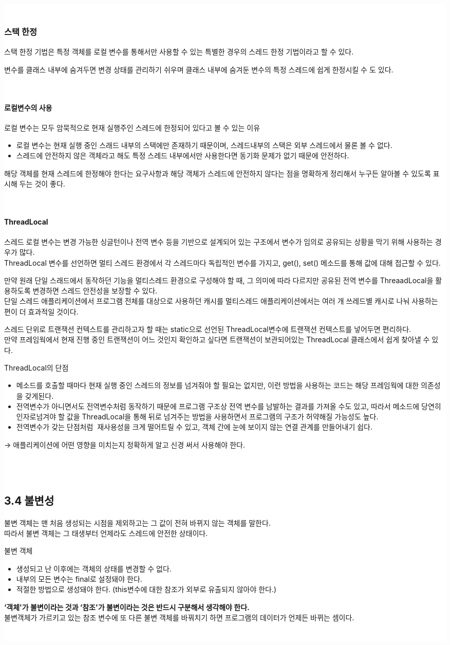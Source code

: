 <br/>

### 스택 한정
스택 한정 기법은 특정 객체를 로컬 변수를 통해서만 사용할 수 있는 특별한 경우의 스레드 한정 기법이라고 할 수 있다. 

변수를 클래스 내부에 숨겨두면 변경 상태를 관리하기 쉬우며 클래스 내부에 숨겨둔 변수의 특정 스레드에 쉽게 한정시킬 수 도 있다.

 <br/> 

#### 로컬변수의 사용

로컬 변수는 모두 암묵적으로 현재 실행주인 스레드에 한정되어 있다고 볼 수 있는 이유
- 로컬 변수는 현재 실행 중인 스래드 내부의 스택에만 존재하기 때문이며, 스레드내부의 스택은 외부 스레드에서 물론 볼 수 없다.
- 스레드에 안전하지 않은 객체라고 해도 특정 스레드 내부에서만 사용한다면 동기화 문제가 없기 때문에 안전하다.

해당 객체를 현재 스레드에 한정해야 한다는 요구사항과 해당 객체가 스레드에 안전하지 않다는 점을 명확하게 정리해서 누구든 알아볼 수 있도록 표시해 두는 것이 좋다.  

<br/> 

#### ThreadLocal

스레드 로컬 변수는 변경 가능한 싱글턴이나 전역 변수 등을 기반으로 설계되어 있는 구조에서 변수가 임의로 공유되는 상황을 막기 위해 사용하는 경우가 많다.  
ThreadLocal 변수를 선언하면 멀티 스레드 환경에서 각 스레드마다 독립적인 변수를 가지고, get(), set() 메소드를 통해 값에 대해 접근할 수 있다.   

만약 원래 단일 스래드에서 동작하던 기능을 멀티스레드 환경으로 구성해야 할 때, 그 의미에 따라 다르지만 공유된 전역 변수를 ThreaadLocal을 활용하도록 변경하면 스레드 안전성을 보장할 수 있다.   
단일 스레드 애플리케이션에서 프로그램 전체를 대상으로 사용하던 캐시를 멀티스레드 애플리케이션에서는 여러 개 쓰레드별 캐시로 나눠 사용하는 편이 더 효과적일 것이다.

스레드 단위로 트랜잭션 컨텍스트를 관리하고자 할 때는 static으로 선언된 ThreadLocal변수에 트랜잭션 컨텍스트를 넣어두면 편리하다.   
만약 프레임웍에서 현재 진행 중인 트랜잭션이 어느 것인지 확인하고 싶다면 트랜잭션이 보관되어있는 ThreadLocal 클래스에서 쉽게 찾아낼 수 있다. 

ThreadLocal의 단점
- 메소드를 호출할 때마다 현재 실행 중인 스레드의 정보를 넘겨줘야 할 필요는 없지만, 이런 방법을 사용하는 코드는 해당 프레임웍에 대한 의존성을 갖게된다.
- 전역변수가 아니면서도 전역변수처럼 동작하기 때문에 프로그램 구조상 전역 변수를 남발하는 결과를 가져올 수도 있고, 따라서 메소드에 당연히 인자로넘겨야 할 값을 ThreadLocal을 통해 뒤로 넘겨주는 방법을 사용하면서 프로그램의 구조가 허약해질 가능성도 높다.
- 전역변수가 갖는 단점처럼  재사용성을 크게 떨어트릴 수 있고, 객체 간에 눈에 보이지 않는 연결 관계를 만들어내기 쉽다.  

→ 애플리케이션에 어떤 영향을 미치는지 정확하게 알고 신경 써서 사용해야 한다.  

  <br/>
  <br/>

## 3.4 불변성 

불변 객체는 맨 처음 생성되는 시점을 제외하고는 그 값이 전혀 바뀌지 않는 객체를 말한다.  
따라서 불변 객체는 그 태생부터 언제라도 스레드에 안전한 상태이다.


불변 객체
- 생성되고 난 이후에는 객체의 상태를 변경할 수 없다.
- 내부의 모든 변수는 final로 설정돼야 한다.
- 적절한 방법으로 생성돼야 한다. (this변수에 대한 참조가 외부로 유출되지 않아야 한다.)

**‘객체'가 불변이라는 것과 ‘참조'가 불변이라는 것은 반드시 구분해서 생각해야 한다.**  
불변객체가 가르키고 있는 참조 변수에 또 다른 불변 객체를 바꿔치기 하면 프로그램의 데이터가 언제든 바뀌는 셈이다.

<br/>
